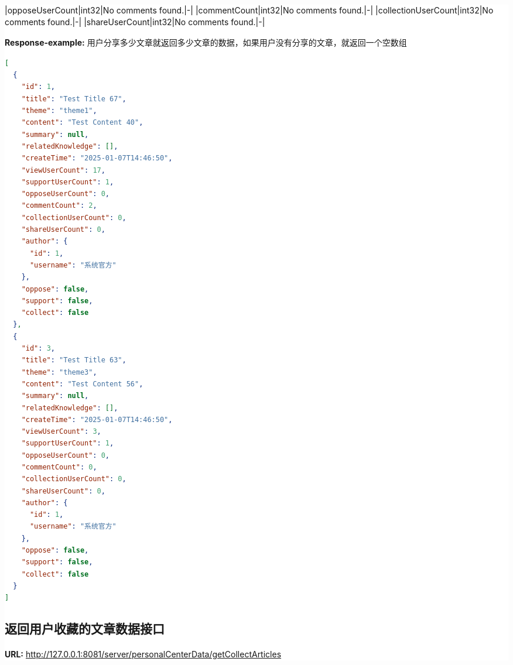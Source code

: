 |opposeUserCount|int32|No comments found.|-|
|commentCount|int32|No comments found.|-|
|collectionUserCount|int32|No comments found.|-|
|shareUserCount|int32|No comments found.|-|

**Response-example:**
用户分享多少文章就返回多少文章的数据，如果用户没有分享的文章，就返回一个空数组
```json
[
  {
    "id": 1,
    "title": "Test Title 67",
    "theme": "theme1",
    "content": "Test Content 40",
    "summary": null,
    "relatedKnowledge": [],
    "createTime": "2025-01-07T14:46:50",
    "viewUserCount": 17,
    "supportUserCount": 1,
    "opposeUserCount": 0,
    "commentCount": 2,
    "collectionUserCount": 0,
    "shareUserCount": 0,
    "author": {
      "id": 1,
      "username": "系统官方"
    },
    "oppose": false,
    "support": false,
    "collect": false
  },
  {
    "id": 3,
    "title": "Test Title 63",
    "theme": "theme3",
    "content": "Test Content 56",
    "summary": null,
    "relatedKnowledge": [],
    "createTime": "2025-01-07T14:46:50",
    "viewUserCount": 3,
    "supportUserCount": 1,
    "opposeUserCount": 0,
    "commentCount": 0,
    "collectionUserCount": 0,
    "shareUserCount": 0,
    "author": {
      "id": 1,
      "username": "系统官方"
    },
    "oppose": false,
    "support": false,
    "collect": false
  }
]
```
## 返回用户收藏的文章数据接口
**URL:** http://127.0.0.1:8081/server/personalCenterData/getCollectArticles
